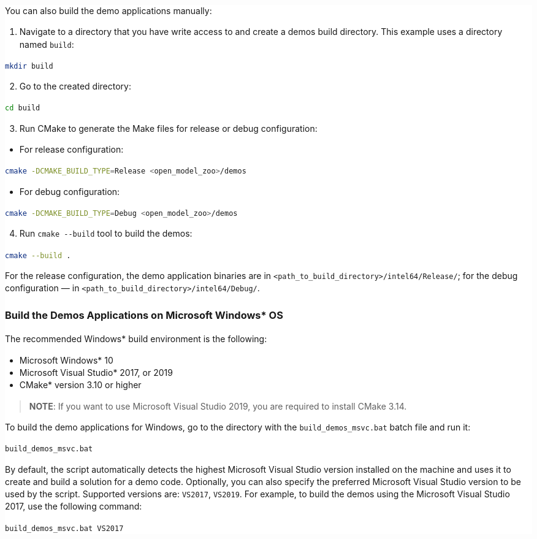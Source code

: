 You can also build the demo applications manually:

1. Navigate to a directory that you have write access to and create a demos build directory. This example uses a directory named `build`:
```sh
mkdir build
```
2. Go to the created directory:
```sh
cd build
```

3. Run CMake to generate the Make files for release or debug configuration:
  - For release configuration:
  ```sh
  cmake -DCMAKE_BUILD_TYPE=Release <open_model_zoo>/demos
  ```
  - For debug configuration:
  ```sh
  cmake -DCMAKE_BUILD_TYPE=Debug <open_model_zoo>/demos
  ```
4. Run `cmake --build` tool to build the demos:
```sh
cmake --build .
```

For the release configuration, the demo application binaries are in `<path_to_build_directory>/intel64/Release/`;
for the debug configuration — in `<path_to_build_directory>/intel64/Debug/`.

### <a name="build_demos_windows"></a>Build the Demos Applications on Microsoft Windows* OS

The recommended Windows* build environment is the following:

- Microsoft Windows* 10
- Microsoft Visual Studio* 2017, or 2019
- CMake* version 3.10 or higher

> **NOTE**: If you want to use Microsoft Visual Studio 2019, you are required to install CMake 3.14.

To build the demo applications for Windows, go to the directory with the `build_demos_msvc.bat`
batch file and run it:

```bat
build_demos_msvc.bat
```

By default, the script automatically detects the highest Microsoft Visual Studio version installed on the machine and uses it to create and build
a solution for a demo code. Optionally, you can also specify the preferred Microsoft Visual Studio version to be used by the script. Supported
versions are: `VS2017`, `VS2019`. For example, to build the demos using the Microsoft Visual Studio 2017, use the following command:

```bat
build_demos_msvc.bat VS2017
```
